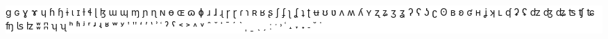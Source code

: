 <span title="Code : 609" dir="ltr">&#609;</span> <span title="Code : 610" dir="ltr">&#610;</span> <span title="Code : 611" dir="ltr">&#611;</span> <span title="Code : 612" dir="ltr">&#612;</span> <span title="Code : 613" dir="ltr">&#613;</span> <span title="Code : 614" dir="ltr">&#614;</span> <span title="Code : 615" dir="ltr">&#615;</span> <span title="Code : 616" dir="ltr">&#616;</span> <span title="Code : 617" dir="ltr">&#617;</span> <span title="Code : 618" dir="ltr">&#618;</span> <span title="Code : 619" dir="ltr">&#619;</span> <span title="Code : 620" dir="ltr">&#620;</span> <span title="Code : 621" dir="ltr">&#621;</span> <span title="Code : 622" dir="ltr">&#622;</span> <span title="Code : 623" dir="ltr">&#623;</span> <span title="Code : 624" dir="ltr">&#624;</span> <span title="Code : 625" dir="ltr">&#625;</span> <span title="Code : 626" dir="ltr">&#626;</span> <span title="Code : 627" dir="ltr">&#627;</span> <span title="Code : 628" dir="ltr">&#628;</span> <span title="Code : 629" dir="ltr">&#629;</span> <span title="Code : 630" dir="ltr">&#630;</span> <span title="Code : 631" dir="ltr">&#631;</span> <span title="Code : 632" dir="ltr">&#632;</span> <span title="Code : 633" dir="ltr">&#633;</span> <span title="Code : 634" dir="ltr">&#634;</span> <span title="Code : 635" dir="ltr">&#635;</span> <span title="Code : 636" dir="ltr">&#636;</span> <span title="Code : 637" dir="ltr">&#637;</span> <span title="Code : 638" dir="ltr">&#638;</span> <span title="Code : 639" dir="ltr">&#639;</span> <span title="Code : 640" dir="ltr">&#640;</span> <span title="Code : 641" dir="ltr">&#641;</span> <span title="Code : 642" dir="ltr">&#642;</span> <span title="Code : 643" dir="ltr">&#643;</span> <span title="Code : 644" dir="ltr">&#644;</span> <span title="Code : 645" dir="ltr">&#645;</span> <span title="Code : 646" dir="ltr">&#646;</span> <span title="Code : 647" dir="ltr">&#647;</span> <span title="Code : 648" dir="ltr">&#648;</span> <span title="Code : 649" dir="ltr">&#649;</span> <span title="Code : 650" dir="ltr">&#650;</span> <span title="Code : 651" dir="ltr">&#651;</span> <span title="Code : 652" dir="ltr">&#652;</span> <span title="Code : 653" dir="ltr">&#653;</span> <span title="Code : 654" dir="ltr">&#654;</span> <span title="Code : 655" dir="ltr">&#655;</span> <span title="Code : 656" dir="ltr">&#656;</span> <span title="Code : 657" dir="ltr">&#657;</span> <span title="Code : 658" dir="ltr">&#658;</span> <span title="Code : 659" dir="ltr">&#659;</span> <span title="Code : 660" dir="ltr">&#660;</span> <span title="Code : 661" dir="ltr">&#661;</span> <span title="Code : 662" dir="ltr">&#662;</span> <span title="Code : 663" dir="ltr">&#663;</span> <span title="Code : 664" dir="ltr">&#664;</span> <span title="Code : 665" dir="ltr">&#665;</span> <span title="Code : 666" dir="ltr">&#666;</span> <span title="Code : 667" dir="ltr">&#667;</span> <span title="Code : 668" dir="ltr">&#668;</span> <span title="Code : 669" dir="ltr">&#669;</span> <span title="Code : 670" dir="ltr">&#670;</span> <span title="Code : 671" dir="ltr">&#671;</span> <span title="Code : 672" dir="ltr">&#672;</span> <span title="Code : 673" dir="ltr">&#673;</span> <span title="Code : 674" dir="ltr">&#674;</span> <span title="Code : 675" dir="ltr">&#675;</span> <span title="Code : 676" dir="ltr">&#676;</span> <span title="Code : 677" dir="ltr">&#677;</span> <span title="Code : 678" dir="ltr">&#678;</span> <span title="Code : 679" dir="ltr">&#679;</span> <span title="Code : 680" dir="ltr">&#680;</span> <span title="Code : 681" dir="ltr">&#681;</span> <span title="Code : 682" dir="ltr">&#682;</span> <span title="Code : 683" dir="ltr">&#683;</span> <span title="Code : 684" dir="ltr">&#684;</span> <span title="Code : 685" dir="ltr">&#685;</span> <span title="Code : 686" dir="ltr">&#686;</span> <span title="Code : 687" dir="ltr">&#687;</span> <span title="Code : 688" dir="ltr">&#688;</span> <span title="Code : 689" dir="ltr">&#689;</span> <span title="Code : 690" dir="ltr">&#690;</span> <span title="Code : 691" dir="ltr">&#691;</span> <span title="Code : 692" dir="ltr">&#692;</span> <span title="Code : 693" dir="ltr">&#693;</span> <span title="Code : 694" dir="ltr">&#694;</span> <span title="Code : 695" dir="ltr">&#695;</span> <span title="Code : 696" dir="ltr">&#696;</span> <span title="Code : 697" dir="ltr">&#697;</span> <span title="Code : 698" dir="ltr">&#698;</span> <span title="Code : 699" dir="ltr">&#699;</span> <span title="Code : 700" dir="ltr">&#700;</span> <span title="Code : 701" dir="ltr">&#701;</span> <span title="Code : 702" dir="ltr">&#702;</span> <span title="Code : 703" dir="ltr">&#703;</span> <span title="Code : 704" dir="ltr">&#704;</span> <span title="Code : 705" dir="ltr">&#705;</span> <span title="Code : 706" dir="ltr">&#706;</span> <span title="Code : 707" dir="ltr">&#707;</span> <span title="Code : 708" dir="ltr">&#708;</span> <span title="Code : 709" dir="ltr">&#709;</span> <span title="Code : 710" dir="ltr">&#710;</span> <span title="Code : 711" dir="ltr">&#711;</span> <span title="Code : 712" dir="ltr">&#712;</span> <span title="Code : 713" dir="ltr">&#713;</span> <span title="Code : 714" dir="ltr">&#714;</span> <span title="Code : 715" dir="ltr">&#715;</span> <span title="Code : 716" dir="ltr">&#716;</span> <span title="Code : 717" dir="ltr">&#717;</span> <span title="Code : 718" dir="ltr">&#718;</span> <span title="Code : 719" dir="ltr">&#719;</span> <span title="Code : 720" dir="ltr">&#720;</span> <span title="Code : 721" dir="ltr">&#721;</span> <span title="Code : 722" dir="ltr">&#722;</span> <span title="Code : 723" dir="ltr">&#723;</span> <span title="Code : 724" dir="ltr">&#724;</span> <span title="Code : 725" dir="ltr">&#725;</span> <span title="Code : 726" dir="ltr">&#726;</span> <span title="Code : 727" dir="ltr">&#727;</span> <span title="Code : 728" dir="ltr">&#728;</span> <span title="Code : 729" dir="ltr">&#729;</span>